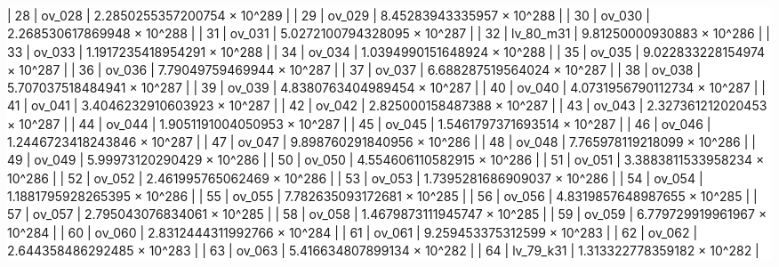 | 28 | ov_028 | 2.2850255357200754 × 10^289 |
| 29 | ov_029 | 8.45283943335957 × 10^288 |
| 30 | ov_030 | 2.268530617869948 × 10^288 |
| 31 | ov_031 | 5.0272100794328095 × 10^287 |
| 32 | lv_80_m31 | 9.81250000930883 × 10^286 |
| 33 | ov_033 | 1.1917235418954291 × 10^288 |
| 34 | ov_034 | 1.0394990151648924 × 10^288 |
| 35 | ov_035 | 9.022833228154974 × 10^287 |
| 36 | ov_036 | 7.79049759469944 × 10^287 |
| 37 | ov_037 | 6.688287519564024 × 10^287 |
| 38 | ov_038 | 5.707037518484941 × 10^287 |
| 39 | ov_039 | 4.8380763404989454 × 10^287 |
| 40 | ov_040 | 4.0731956790112734 × 10^287 |
| 41 | ov_041 | 3.4046232910603923 × 10^287 |
| 42 | ov_042 | 2.825000158487388 × 10^287 |
| 43 | ov_043 | 2.327361212020453 × 10^287 |
| 44 | ov_044 | 1.9051191004050953 × 10^287 |
| 45 | ov_045 | 1.5461797371693514 × 10^287 |
| 46 | ov_046 | 1.2446723418243846 × 10^287 |
| 47 | ov_047 | 9.898760291840956 × 10^286 |
| 48 | ov_048 | 7.765978119218099 × 10^286 |
| 49 | ov_049 | 5.99973120290429 × 10^286 |
| 50 | ov_050 | 4.554606110582915 × 10^286 |
| 51 | ov_051 | 3.3883811533958234 × 10^286 |
| 52 | ov_052 | 2.461995765062469 × 10^286 |
| 53 | ov_053 | 1.7395281686909037 × 10^286 |
| 54 | ov_054 | 1.1881795928265395 × 10^286 |
| 55 | ov_055 | 7.782635093172681 × 10^285 |
| 56 | ov_056 | 4.8319857648987655 × 10^285 |
| 57 | ov_057 | 2.795043076834061 × 10^285 |
| 58 | ov_058 | 1.4679873111945747 × 10^285 |
| 59 | ov_059 | 6.779729919961967 × 10^284 |
| 60 | ov_060 | 2.8312444311992766 × 10^284 |
| 61 | ov_061 | 9.259453375312599 × 10^283 |
| 62 | ov_062 | 2.644358486292485 × 10^283 |
| 63 | ov_063 | 5.416634807899134 × 10^282 |
| 64 | lv_79_k31 | 1.313322778359182 × 10^282 |